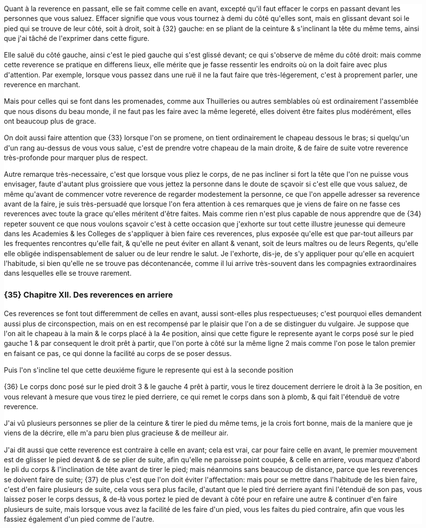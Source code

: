 Quant à la reverence en passant, elle se fait comme celle en avant, excepté qu'il faut effacer le corps en passant devant les personnes que vous saluez. Effacer signifie que vous vous tournez à demi du côté qu'elles sont, mais en glissant devant soi le pied qui se trouve de leur côté, soit à droit, soit à {32} gauche: en se pliant de la ceinture & s'inclinant la tête du même tems, ainsi que j'ai tâché de l'exprimer dans cette figure.

Elle saluë du côté gauche, ainsi c'est le pied gauche qui s'est glissé devant; ce qui s'observe de même du côté droit: mais comme cette reverence se pratique en differens lieux, elle mérite que je fasse ressentir les endroits où on la doit faire avec plus d'attention. Par exemple, lorsque vous passez dans une ruë il ne la faut faire que très-légerement, c'est à proprement parler, une reverence en marchant.

Mais pour celles qui se font dans les promenades, comme aux Thuilleries ou autres semblables où est ordinairement l'assemblée que nous disons du beau monde, il ne faut pas les faire avec la même legereté, elles doivent être faites plus modérément, elles ont beaucoup plus de grace.

On doit aussi faire attention que {33} lorsque l'on se promene, on tient ordinairement le chapeau dessous le bras; si quelqu'un d'un rang au-dessus de vous vous salue, c'est de prendre votre chapeau de la main droite, & de faire de suite votre reverence très-profonde pour marquer plus de respect.

Autre remarque très-necessaire, c'est que lorsque vous pliez le corps, de ne pas incliner si fort la tête que l'on ne puisse vous envisager, faute d'autant plus groissiere que vous jettez la personne dans le doute de sçavoir si c'est elle que vous saluez, de même qu'avant de commencer votre reverence de regarder modestement la personne, ce que l'on appelle adresser sa reverence avant de la faire, je suis très-persuadé que lorsque l'on fera attention à ces remarques que je viens de faire on ne fasse ces reverences avec toute la grace qu'elles méritent d'être faites. Mais comme rien n'est plus capable de nous apprendre que de {34} repeter souvent ce que nous voulons sçavoir c'est à cette occasion que j'exhorte sur tout cette illustre jeunesse qui demeure dans les Academies & les Colleges de s'appliquer à bien faire ces reverences, plus exposée qu'elle est que par-tout ailleurs par les frequentes rencontres qu'elle fait, & qu'elle ne peut éviter en allant & venant, soit de leurs maîtres ou de leurs Regents, qu'elle elle obligée indispensablement de saluer ou de leur rendre le salut. Je l'exhorte, dis-je, de s'y appliquer pour qu'elle en acquiert l'habitude, si bien qu'elle ne se trouve pas décontenancée, comme il lui arrive très-souvent dans les compagnies extraordinaires dans lesquelles elle se trouve rarement.

### {35} Chapitre XII. Des reverences en arriere

Ces reverences se font tout differemment de celles en avant, aussi sont-elles plus respectueuses; c'est pourquoi elles demandent aussi plus de circonspection, mais on en est recompensé par le plaisir que l'on a de se distinguer du vulgaire. Je suppose que l'on ait le chapeau à la main & le corps placé à la 4e position, ainsi que cette figure le represente ayant le corps posé sur le pied gauche 1 & par consequent le droit prêt à partir, que l'on porte à côté sur la même ligne 2 mais comme l'on pose le talon premier en faisant ce pas, ce qui donne la facilité au corps de se poser dessus.

Puis l'on s'incline tel que cette deuxiéme figure le represente qui est à la seconde position

{36} Le corps donc posé sur le pied droit 3 & le gauche 4 prêt à partir, vous le tirez doucement derriere le droit à la 3e position, en vous relevant à mesure que vous tirez le pied derriere, ce qui remet le corps dans son à plomb, & qui fait l'étenduë de votre reverence.

J'ai vû plusieurs personnes se plier de la ceinture & tirer le pied du même tems, je la crois fort bonne, mais de la maniere que je viens de la décrire, elle m'a paru bien plus gracieuse & de meilleur air.

J'ai dit aussi que cette reverence est contraire à celle en avant; cela est vrai, car pour faire celle en avant, le premier mouvement est de glisser le pied devant & de se plier de suite, afin qu'elle ne paroisse point coupée, & celle en arriere, vous marquez d'abord le pli du corps & l'inclination de tête avant de tirer le pied; mais néanmoins sans beaucoup de distance, parce que les reverences se doivent faire de suite; {37} de plus c'est que l'on doit éviter l'affectation: mais pour se mettre dans l'habitude de les bien faire, c'est d'en faire plusieurs de suite, cela vous sera plus facile, d'autant que le pied tiré derriere ayant fini l'étenduë de son pas, vous laissez poser le corps dessus, & de-łà vous portez le pied de devant à côté pour en refaire une autre & continuer d'en faire plusieurs de suite, mais lorsque vous avez la facilité de les faire d'un pied, vous les faites du pied contraire, afin que vous les fassiez également d'un pied comme de l'autre.
